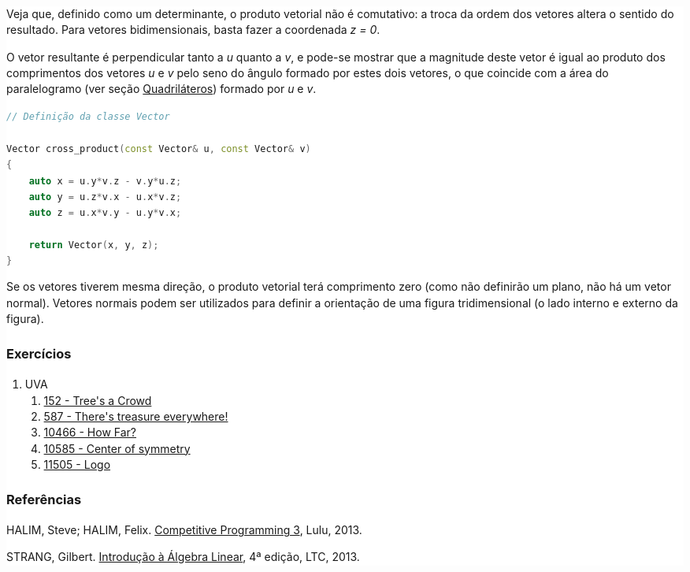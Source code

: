 Veja que, definido como um determinante, o produto vetorial não é comutativo:
a troca da ordem dos vetores altera o sentido do resultado. Para vetores
bidimensionais, basta fazer a coordenada _z = 0_.

O vetor resultante é perpendicular tanto a _u_ quanto a _v_, e pode-se mostrar
que a magnitude deste vetor é igual ao produto dos comprimentos dos vetores
_u_ e _v_ pelo seno do ângulo formado por estes dois vetores, o que coincide
com a área do paralelogramo (ver seção  [Quadriláteros](Quadrilateros.md))
formado por _u_ e _v_.
```C++
// Definição da classe Vector

Vector cross_product(const Vector& u, const Vector& v)
{
    auto x = u.y*v.z - v.y*u.z;
    auto y = u.z*v.x - u.x*v.z;
    auto z = u.x*v.y - u.y*v.x;

    return Vector(x, y, z);
}
```

Se os vetores tiverem mesma direção, o produto vetorial terá comprimento
zero (como não definirão um plano, não há um vetor normal). Vetores normais
podem ser utilizados para definir a orientação de uma figura tridimensional
(o lado interno e externo da figura).

### Exercícios






1. UVA
    1. [152 - Tree's a Crowd](https://uva.onlinejudge.org/index.php?option=com_onlinejudge&Itemid=8&category=24&page=show_problem&problem=88)
    1. [587 - There's treasure everywhere!](https://uva.onlinejudge.org/index.php?option=com_onlinejudge&Itemid=8&category=24&page=show_problem&problem=528)
    1. [10466 - How Far?](https://uva.onlinejudge.org/index.php?option=com_onlinejudge&Itemid=8&page=show_problem&category=24&problem=1407&mosmsg=Submission+received+with+ID+17903926)
    1. [10585 - Center of symmetry](https://uva.onlinejudge.org/index.php?option=com_onlinejudge&Itemid=8&page=show_problem&category=24&problem=1526&mosmsg=Submission+received+with+ID+17867787)
    1. [11505 - Logo](https://uva.onlinejudge.org/index.php?option=com_onlinejudge&Itemid=8&category=24&page=show_problem&problem=2500)

### Referências

HALIM, Steve; HALIM, Felix. [Competitive Programming 3](http://cpbook.net/), Lulu, 2013.

STRANG, Gilbert. [Introdução à Álgebra Linear](http://www.americanas.com.br/produto/116582671/livro-introducao-a-algebra-linear?opn=YSMESP&WT.srch=1&loja=79065181000194&epar=&WT.srch=1&epar=bp_pl_00_go_liv_todas_geral_gmv&gclid=CKOWs-LGy84CFYEJkQodCMMEew), 4ª edição, LTC, 2013.
